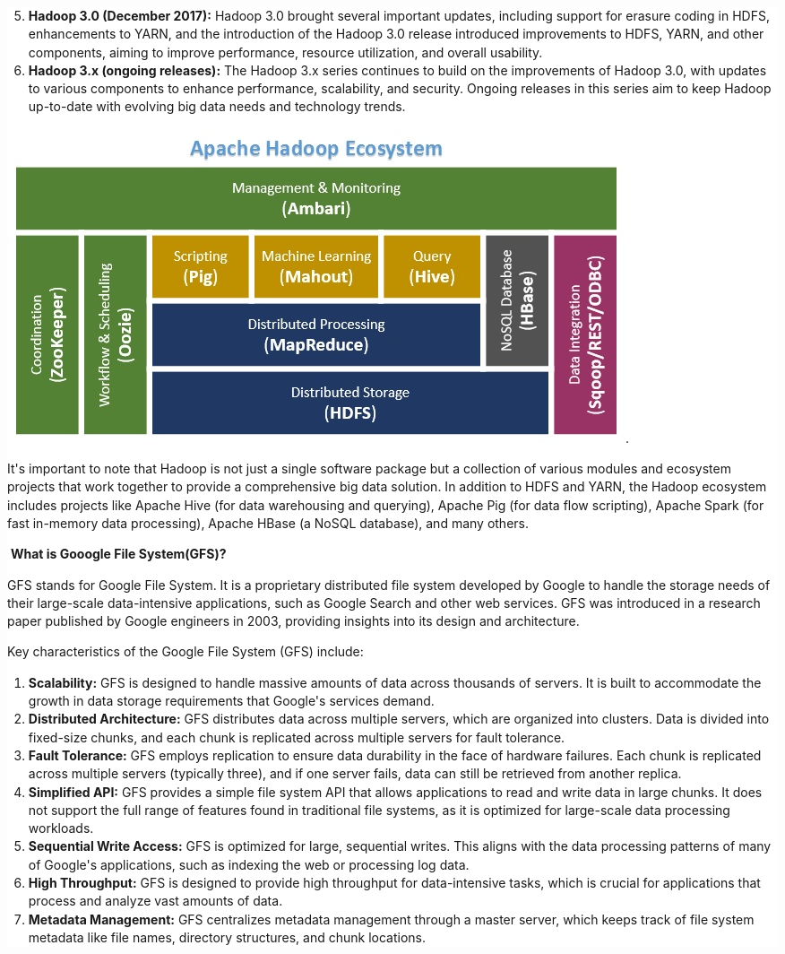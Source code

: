 5.  **Hadoop 3.0 (December 2017):** Hadoop 3.0 brought several important updates, including support for erasure coding in HDFS, enhancements to YARN, and the introduction of the Hadoop 3.0 release introduced improvements to HDFS, YARN, and other components, aiming to improve performance, resource utilization, and overall usability.
6.  **Hadoop 3.x (ongoing releases):** The Hadoop 3.x series continues to build on the improvements of Hadoop 3.0, with updates to various components to enhance performance, scalability, and security. Ongoing releases in this series aim to keep Hadoop up-to-date with evolving big data needs and technology trends.

![Apachehadoop_picture](./assets/Hadoop_Ecosystem.jpg).

It's important to note that Hadoop is not just a single software package but a collection of various modules and ecosystem projects that work together to provide a comprehensive big data solution. In addition to HDFS and YARN, the Hadoop ecosystem includes projects like Apache Hive (for data warehousing and querying), Apache Pig (for data flow scripting), Apache Spark (for fast in-memory data processing), Apache HBase (a NoSQL database), and many others.

 **What is Gooogle File System(GFS)?**

GFS stands for Google File System. It is a proprietary distributed file system developed by Google to handle the storage needs of their large-scale data-intensive applications, such as Google Search and other web services. GFS was introduced in a research paper published by Google engineers in 2003, providing insights into its design and architecture.

Key characteristics of the Google File System (GFS) include:

1.  **Scalability:** GFS is designed to handle massive amounts of data across thousands of servers. It is built to accommodate the growth in data storage requirements that Google's services demand.
2.  **Distributed Architecture:** GFS distributes data across multiple servers, which are organized into clusters. Data is divided into fixed-size chunks, and each chunk is replicated across multiple servers for fault tolerance.
3.  **Fault Tolerance:** GFS employs replication to ensure data durability in the face of hardware failures. Each chunk is replicated across multiple servers (typically three), and if one server fails, data can still be retrieved from another replica.
4.  **Simplified API:** GFS provides a simple file system API that allows applications to read and write data in large chunks. It does not support the full range of features found in traditional file systems, as it is optimized for large-scale data processing workloads.
5.  **Sequential Write Access:** GFS is optimized for large, sequential writes. This aligns with the data processing patterns of many of Google's applications, such as indexing the web or processing log data.
6.  **High Throughput:** GFS is designed to provide high throughput for data-intensive tasks, which is crucial for applications that process and analyze vast amounts of data.
7.  **Metadata Management:** GFS centralizes metadata management through a master server, which keeps track of file system metadata like file names, directory structures, and chunk locations.

